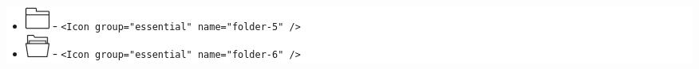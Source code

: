  - <img src="./essential/folder-5.png" height="30" width="30" /> - `<Icon group="essential" name="folder-5" />`
 - <img src="./essential/folder-6.png" height="30" width="30" /> - `<Icon group="essential" name="folder-6" />`